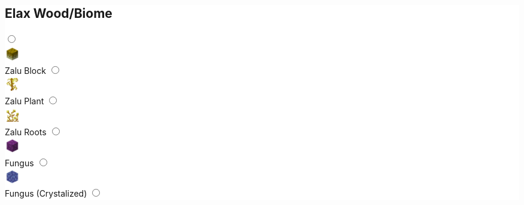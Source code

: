 
## Elax Wood/Biome 


<div class="info-box">
<div v-if="isOpena"class="radioswitcher-inputs">
  <label class="radioswitcher">
    <input type="radio" name="radioswitcher" v-model="selectedInfoe" value="eoption1">
    <span class="name"><div class="img"><img src="../ass-sets/blocks/zalu_block.png" width="25" height="25"></div>Zalu Block</span>
  </label>
  <label class="radioswitcher">
    <input type="radio" name="radioswitcher" v-model="selectedInfoe" value="eoption2">
        <span class="name"><div class="img"><img src="../ass-sets/blocks/zalu_plant.png" width="25" height="25"></div>Zalu Plant</span>
  </label>
  <label class="radioswitcher">
    <input type="radio" name="radioswitcher" v-model="selectedInfoe" value="eoption3">
        <span class="name"><div class="img"><img src="../ass-sets/blocks/zalu_roots.png" width="25" height="25"></div>Zalu Roots</span>
  </label>
  <label class="radioswitcher">
    <input type="radio" name="radioswitcher" v-model="selectedInfoe" value="eoption7">
        <span class="name"><div class="img"><img src="../ass-sets/blocks/elax_fungus.png" width="25" height="25"></div>Fungus</span>
  </label>
  <label class="radioswitcher">
    <input type="radio" name="radioswitcher" v-model="selectedInfoe" value="eoption8">
        <span class="name"><div class="img"><img src="../ass-sets/blocks/elax_fungus_crystalized.png" width="25" height="25"></div>Fungus (Crystalized)</span>
  </label>
  <label class="radioswitcher">
    <input type="radio" name="radioswitcher" v-model="selectedInfoe" value="eoption9">